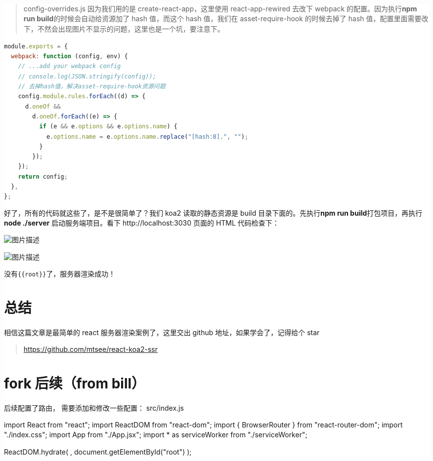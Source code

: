 > config-overrides.js 因为我们用的是 create-react-app，这里使用 react-app-rewired 去改下 webpack 的配置。因为执行**npm run build**的时候会自动给资源加了 hash 值，而这个 hash 值，我们在 asset-require-hook 的时候去掉了 hash 值，配置里面需要改下，不然会出现图片不显示的问题，这里也是一个坑，要注意下。

```javascript
module.exports = {
  webpack: function (config, env) {
    // ...add your webpack config
    // console.log(JSON.stringify(config));
    // 去掉hash值，解决asset-require-hook资源问题
    config.module.rules.forEach((d) => {
      d.oneOf &&
        d.oneOf.forEach((e) => {
          if (e && e.options && e.options.name) {
            e.options.name = e.options.name.replace("[hash:8].", "");
          }
        });
    });
    return config;
  },
};
```

好了，所有的代码就这些了，是不是很简单了？我们 koa2 读取的静态资源是 build 目录下面的。先执行**npm run build**打包项目，再执行**node ./server** 启动服务端项目。看下 http://localhost:3030 页面的 HTML 代码检查下：

![图片描述][5]

![图片描述][6]

没有`{{root}}`了，服务器渲染成功！

# 总结

相信这篇文章是最简单的 react 服务器渲染案例了，这里交出 github 地址，如果学会了，记得给个 star

> https://github.com/mtsee/react-koa2-ssr

[1]: https://image-static.segmentfault.com/172/820/1728206619-5c765504b90de_articlex
[2]: https://image-static.segmentfault.com/147/717/1477175201-5c7657d0d7a29_articlex
[3]: https://image-static.segmentfault.com/337/614/3376146941-5c76632940970_articlex
[4]: https://image-static.segmentfault.com/114/696/1146964533-5c765ba08f00b_articlex
[5]: https://image-static.segmentfault.com/117/321/1173215685-5c76616aa0cd0_articlex
[6]: https://image-static.segmentfault.com/714/996/714996020-5c7661032ad25_articlex

# fork 后续（from bill）

后续配置了路由，
需要添加和修改一些配置：
src/index.js

import React from "react";
import ReactDOM from "react-dom";
import { BrowserRouter } from "react-router-dom";
import "./index.css";
import App from "./App.jsx";
import \* as serviceWorker from "./serviceWorker";

ReactDOM.hydrate(
<BrowserRouter>
<App />
</BrowserRouter>,
document.getElementById("root")
);
